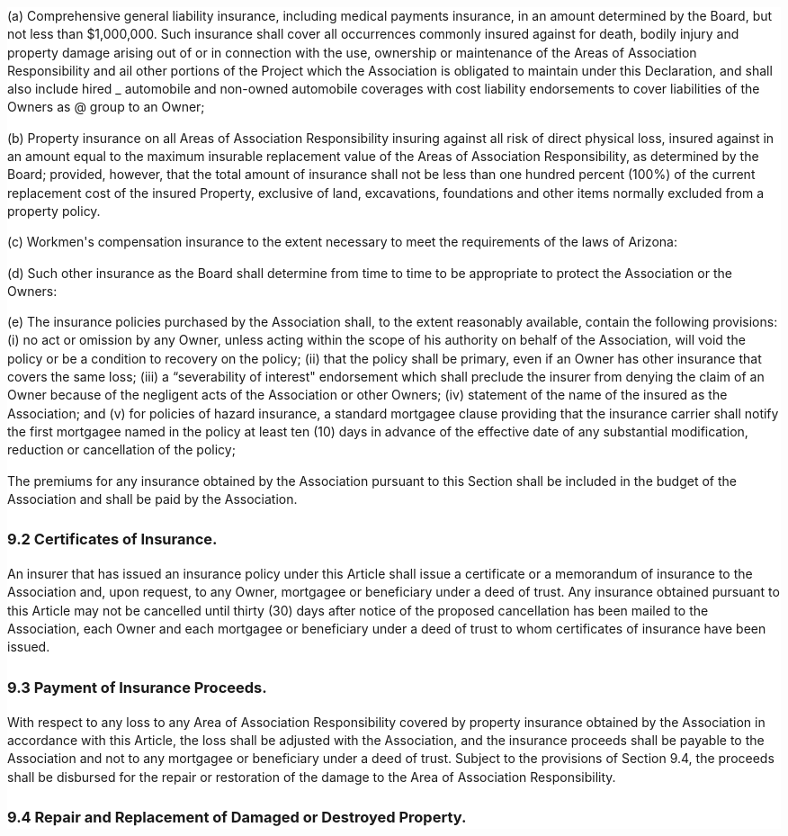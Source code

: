 (a) Comprehensive general liability insurance, including medical payments insurance, in an amount determined by the Board, but not less than $1,000,000. Such insurance shall cover all occurrences commonly insured against for death, bodily injury and property damage arising out of or in connection with the use, ownership or maintenance of the Areas of Association Responsibility and ail other portions of the Project which the Association is obligated to maintain under this Declaration, and shall also include hired _ automobile and non-owned automobile coverages with cost liability endorsements to cover liabilities of the Owners as @ group to an Owner;

(b) Property insurance on all Areas of Association Responsibility insuring against all risk of direct physical loss, insured against in an amount equal to the maximum insurable replacement value of the Areas of Association Responsibility, as determined by the Board; provided, however, that the total amount of insurance shall not be less than one hundred percent (100%) of the current replacement cost of the insured Property, exclusive of land, excavations, foundations and other items normally excluded from a property policy.

(c) Workmen's compensation insurance to the extent necessary to meet the requirements of the laws of Arizona:

(d) Such other insurance as the Board shall determine from time to time to be appropriate to protect the Association or the Owners:

(e) The insurance policies purchased by the Association shall, to the extent reasonably available, contain the following provisions: (i) no act or omission by any Owner, unless acting within the scope of his authority on behalf of the Association, will void the policy or be a condition to recovery on the policy; (ii) that the policy shall be primary, even if an Owner has other insurance that covers the same loss; (iii) a “severability of interest" endorsement which shall preclude the insurer from denying the claim of an Owner because of the negligent acts of the Association or other Owners; (iv) statement of the name of the insured as the Association; and (v) for policies of hazard insurance, a standard mortgagee clause providing that the insurance carrier shall notify the first mortgagee named in the policy at least ten (10) days in advance of the effective date of any substantial modification, reduction or cancellation of the policy;

The premiums for any insurance obtained by the Association pursuant to this Section shall be included in the budget of the Association and shall be paid by the Association.

### 9.2 Certificates of Insurance.

An insurer that has issued an insurance policy under this Article shall issue a certificate or a memorandum of insurance to the Association and, upon request, to any Owner, mortgagee or beneficiary under a deed of trust. Any insurance obtained pursuant to this Article may not be cancelled until thirty (30) days after notice of the proposed cancellation has been mailed to the Association, each Owner and each mortgagee or beneficiary under a deed of trust to whom certificates of insurance have been issued.

### 9.3 Payment of Insurance Proceeds.

With respect to any loss to any Area of Association Responsibility covered by property insurance obtained by the Association in accordance with this Article, the loss shall be adjusted with the Association, and the insurance proceeds shall be payable to the Association and not to any mortgagee or beneficiary under a deed of trust. Subject to the provisions of Section 9.4, the proceeds shall be disbursed for the repair or restoration of the damage to the Area of Association Responsibility.

### 9.4 Repair and Replacement of Damaged or Destroyed Property.
